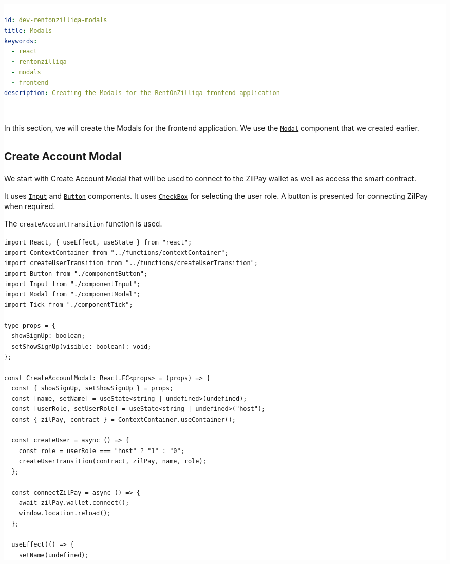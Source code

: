 ```yaml
---
id: dev-rentonzilliqa-modals
title: Modals
keywords:
  - react
  - rentonzilliqa
  - modals
  - frontend
description: Creating the Modals for the RentOnZilliqa frontend application
---
```


---

In this section, we will create the Modals for the frontend application. We use
the [`Modal`](dev-rentonzilliqa-components.md#modal) component that we created
earlier.

## Create Account Modal

We start with
[Create Account Modal](dev-rentonzilliqa-frontend.md#account-creation-and-zilpay)
that will be used to connect to the ZilPay wallet as well as access the smart
contract.

It uses [`Input`](dev-rentonzilliqa-components.md#input) and
[`Button`](dev-rentonzilliqa-components.md#button) components. It uses
[`CheckBox`](dev-rentonzilliqa-components.md#checkbox) for selecting the user
role. A button is presented for connecting ZilPay when required.

The `createAccountTransition` function is used.

```tsx
import React, { useEffect, useState } from "react";
import ContextContainer from "../functions/contextContainer";
import createUserTransition from "../functions/createUserTransition";
import Button from "./componentButton";
import Input from "./componentInput";
import Modal from "./componentModal";
import Tick from "./componentTick";

type props = {
  showSignUp: boolean;
  setShowSignUp(visible: boolean): void;
};

const CreateAccountModal: React.FC<props> = (props) => {
  const { showSignUp, setShowSignUp } = props;
  const [name, setName] = useState<string | undefined>(undefined);
  const [userRole, setUserRole] = useState<string | undefined>("host");
  const { zilPay, contract } = ContextContainer.useContainer();

  const createUser = async () => {
    const role = userRole === "host" ? "1" : "0";
    createUserTransition(contract, zilPay, name, role);
  };

  const connectZilPay = async () => {
    await zilPay.wallet.connect();
    window.location.reload();
  };

  useEffect(() => {
    setName(undefined);
```